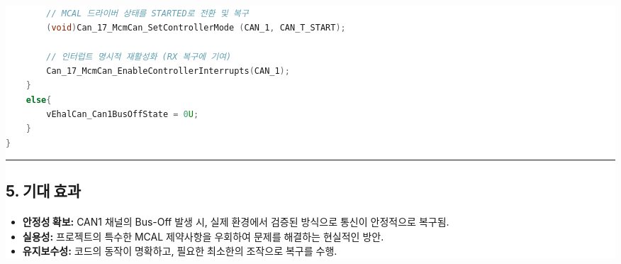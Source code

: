```c
        // MCAL 드라이버 상태를 STARTED로 전환 및 복구
        (void)Can_17_McmCan_SetControllerMode (CAN_1, CAN_T_START);
        
        // 인터럽트 명시적 재활성화 (RX 복구에 기여)
        Can_17_McmCan_EnableControllerInterrupts(CAN_1);
    }
    else{
        vEhalCan_Can1BusOffState = 0U;
    }
}
```

---

## 5. 기대 효과

- **안정성 확보:** CAN1 채널의 Bus-Off 발생 시, 실제 환경에서 검증된 방식으로 통신이 안정적으로 복구됨.
- **실용성:** 프로젝트의 특수한 MCAL 제약사항을 우회하여 문제를 해결하는 현실적인 방안.
- **유지보수성:** 코드의 동작이 명확하고, 필요한 최소한의 조작으로 복구를 수행.
